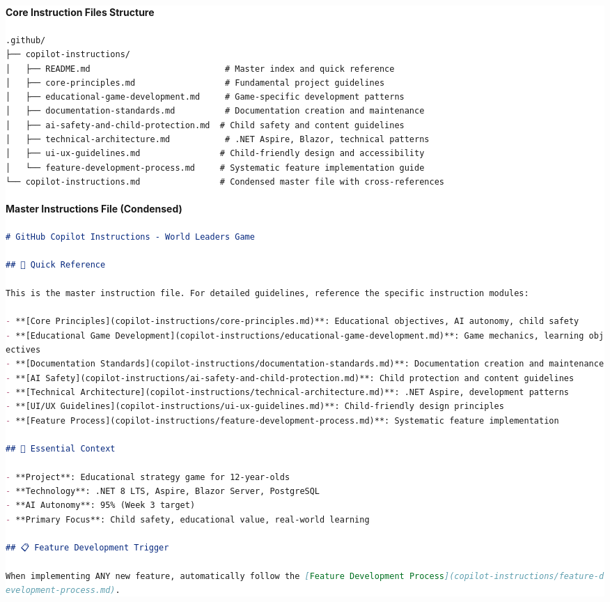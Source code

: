 #### **Core Instruction Files Structure**

```
.github/
├── copilot-instructions/
│   ├── README.md                           # Master index and quick reference
│   ├── core-principles.md                  # Fundamental project guidelines
│   ├── educational-game-development.md     # Game-specific development patterns
│   ├── documentation-standards.md          # Documentation creation and maintenance
│   ├── ai-safety-and-child-protection.md  # Child safety and content guidelines
│   ├── technical-architecture.md           # .NET Aspire, Blazor, technical patterns
│   ├── ui-ux-guidelines.md                # Child-friendly design and accessibility
│   └── feature-development-process.md     # Systematic feature implementation guide
└── copilot-instructions.md                # Condensed master file with cross-references
```

#### **Master Instructions File (Condensed)**

```markdown
# GitHub Copilot Instructions - World Leaders Game

## 🎯 Quick Reference

This is the master instruction file. For detailed guidelines, reference the specific instruction modules:

- **[Core Principles](copilot-instructions/core-principles.md)**: Educational objectives, AI autonomy, child safety
- **[Educational Game Development](copilot-instructions/educational-game-development.md)**: Game mechanics, learning objectives
- **[Documentation Standards](copilot-instructions/documentation-standards.md)**: Documentation creation and maintenance
- **[AI Safety](copilot-instructions/ai-safety-and-child-protection.md)**: Child protection and content guidelines
- **[Technical Architecture](copilot-instructions/technical-architecture.md)**: .NET Aspire, development patterns
- **[UI/UX Guidelines](copilot-instructions/ui-ux-guidelines.md)**: Child-friendly design principles
- **[Feature Process](copilot-instructions/feature-development-process.md)**: Systematic feature implementation

## 🚀 Essential Context

- **Project**: Educational strategy game for 12-year-olds
- **Technology**: .NET 8 LTS, Aspire, Blazor Server, PostgreSQL
- **AI Autonomy**: 95% (Week 3 target)
- **Primary Focus**: Child safety, educational value, real-world learning

## 📋 Feature Development Trigger

When implementing ANY new feature, automatically follow the [Feature Development Process](copilot-instructions/feature-development-process.md).
```
